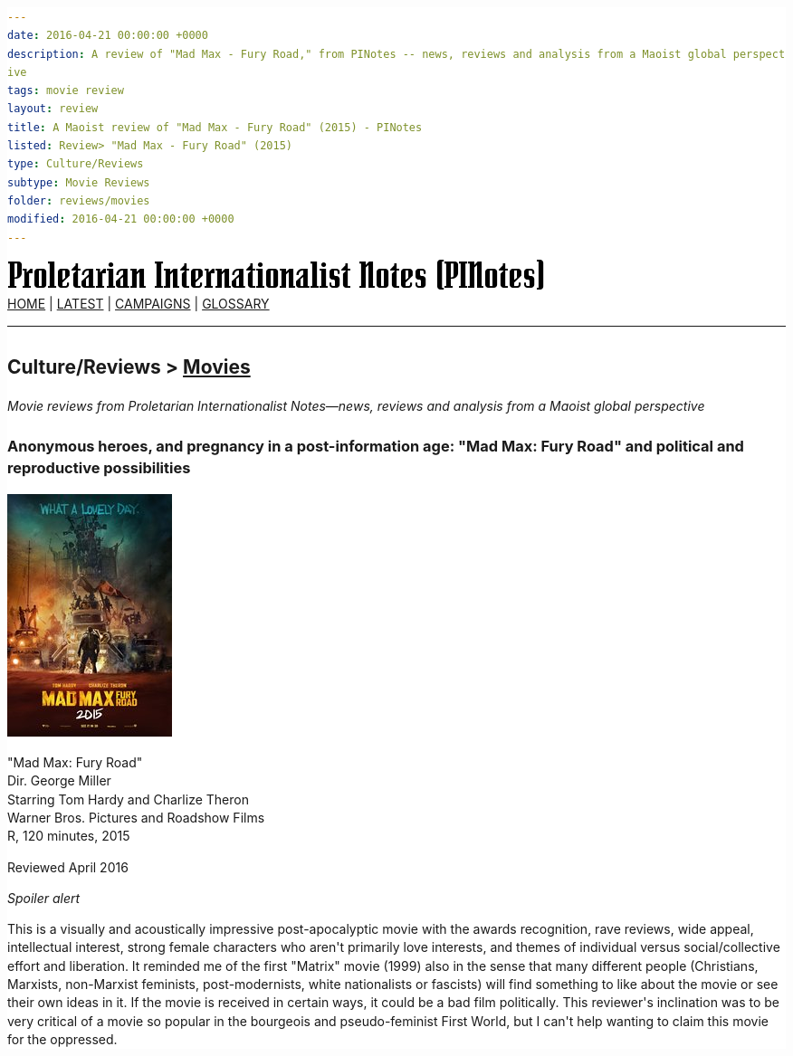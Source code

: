 ```yaml
---
date: 2016-04-21 00:00:00 +0000
description: A review of "Mad Max - Fury Road," from PINotes -- news, reviews and analysis from a Maoist global perspective
tags: movie review
layout: review
title: A Maoist review of "Mad Max - Fury Road" (2015) - PINotes
listed: Review> "Mad Max - Fury Road" (2015)
type: Culture/Reviews
subtype: Movie Reviews
folder: reviews/movies
modified: 2016-04-21 00:00:00 +0000
---
```

<div class="hide"><p id="banner-md"><a href="../index.md"><img src="../_layouts/images/banner_small_600.png" alt="Proletarian Internationalist Notes (PINotes)" /></a><br /><a href="../index.md">HOME</a> | <a href="../pages/latest.md">LATEST</a> | <a href="../pages/agitation/index.md">CAMPAIGNS</a> | <a href="../pages/glossary/index.md">GLOSSARY</a></p><hr /><h2>Culture/Reviews &gt; <a href="../reviews/movies/index.md">Movies</a></h2></div><p><i>Movie reviews from Proletarian Internationalist Notes&mdash;news, reviews and analysis from a Maoist global perspective</i></p><div class="hide"></div>

### Anonymous heroes, and pregnancy in a post-information age: "Mad Max: Fury Road" and political and reproductive possibilities

![Max Max: Fury Road movie poster](../pages/images/2016-04-21-movie-Mad-Max-Fury-Road.jpg)

"Mad Max: Fury Road"<br />
Dir. George Miller<br />
Starring Tom Hardy and Charlize Theron<br />
Warner Bros. Pictures and Roadshow Films<br />
R, 120 minutes, 2015

Reviewed April 2016

*Spoiler alert*

This is a visually and acoustically impressive post-apocalyptic movie with the awards recognition, rave reviews, wide appeal, intellectual interest, strong female characters who aren't primarily love interests, and themes of individual versus social/collective effort and liberation. It reminded me of the first "Matrix" movie (1999) also in the sense that many different people (Christians, Marxists, non-Marxist feminists, post-modernists, white nationalists or fascists) will find something to like about the movie or see their own ideas in it. If the movie is received in certain ways, it could be a bad film politically. This reviewer's inclination was to be very critical of a movie so popular in the bourgeois and pseudo-feminist First World, but I can't help wanting to claim this movie for the oppressed.
